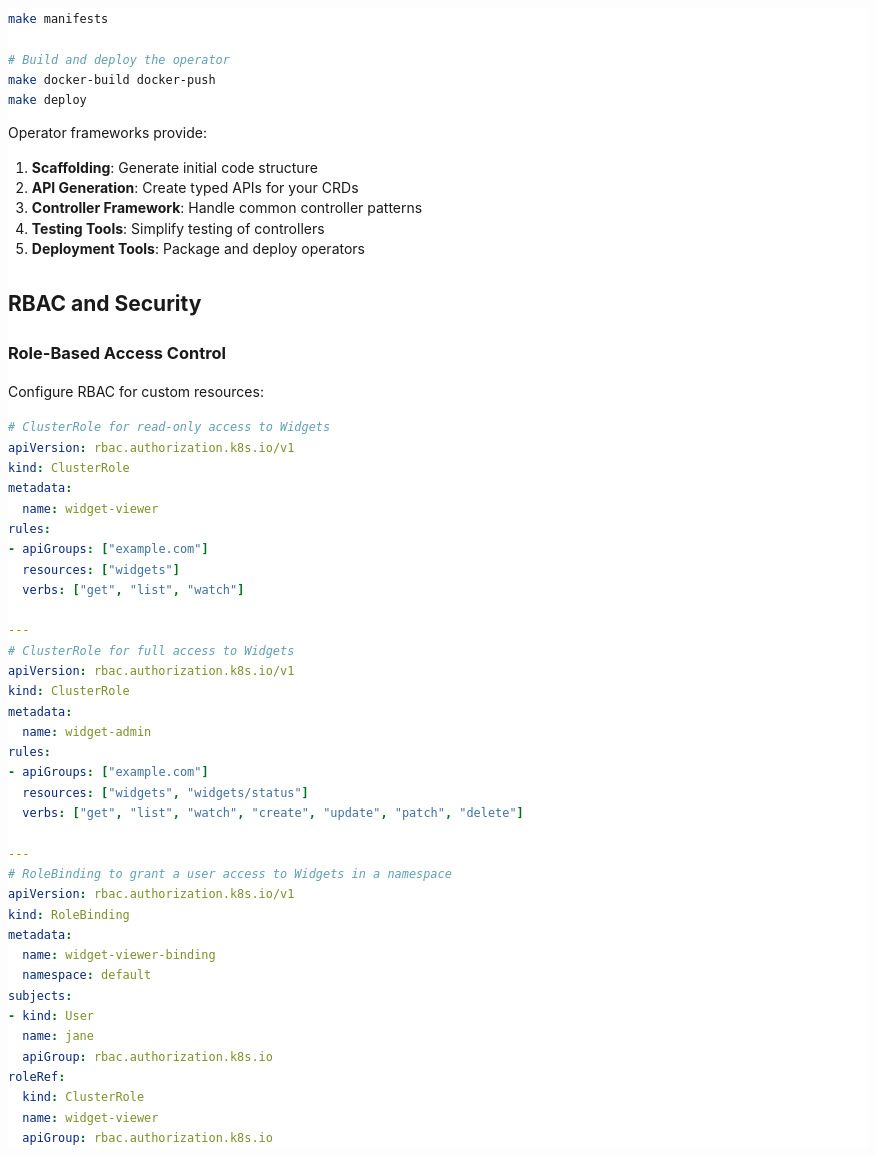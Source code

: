 ```bash
make manifests

# Build and deploy the operator
make docker-build docker-push
make deploy
```

Operator frameworks provide:

1. **Scaffolding**: Generate initial code structure
2. **API Generation**: Create typed APIs for your CRDs
3. **Controller Framework**: Handle common controller patterns
4. **Testing Tools**: Simplify testing of controllers
5. **Deployment Tools**: Package and deploy operators

## RBAC and Security

### Role-Based Access Control

Configure RBAC for custom resources:

```yaml
# ClusterRole for read-only access to Widgets
apiVersion: rbac.authorization.k8s.io/v1
kind: ClusterRole
metadata:
  name: widget-viewer
rules:
- apiGroups: ["example.com"]
  resources: ["widgets"]
  verbs: ["get", "list", "watch"]

---
# ClusterRole for full access to Widgets
apiVersion: rbac.authorization.k8s.io/v1
kind: ClusterRole
metadata:
  name: widget-admin
rules:
- apiGroups: ["example.com"]
  resources: ["widgets", "widgets/status"]
  verbs: ["get", "list", "watch", "create", "update", "patch", "delete"]

---
# RoleBinding to grant a user access to Widgets in a namespace
apiVersion: rbac.authorization.k8s.io/v1
kind: RoleBinding
metadata:
  name: widget-viewer-binding
  namespace: default
subjects:
- kind: User
  name: jane
  apiGroup: rbac.authorization.k8s.io
roleRef:
  kind: ClusterRole
  name: widget-viewer
  apiGroup: rbac.authorization.k8s.io
```
